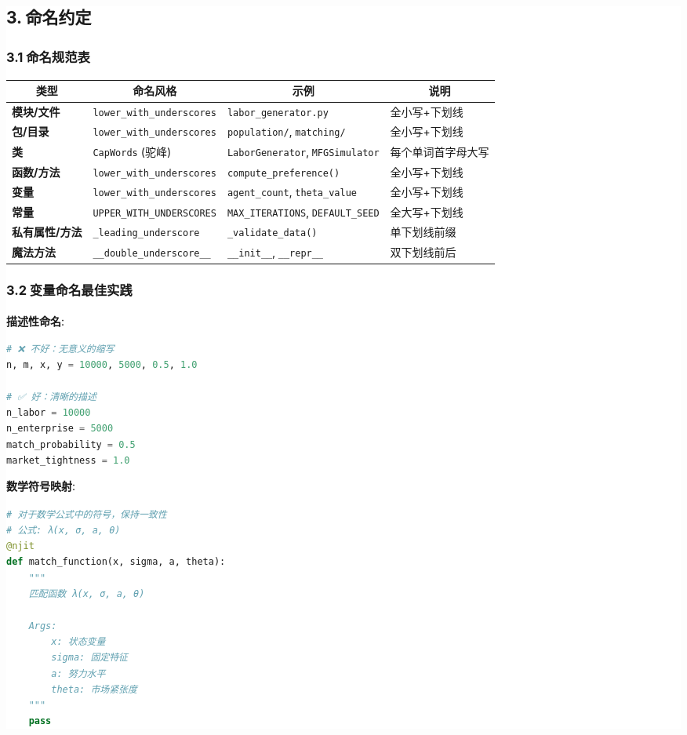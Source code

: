 ## 3. 命名约定

### 3.1 命名规范表

| 类型 | 命名风格 | 示例 | 说明 |
|------|---------|------|------|
| **模块/文件** | `lower_with_underscores` | `labor_generator.py` | 全小写+下划线 |
| **包/目录** | `lower_with_underscores` | `population/`, `matching/` | 全小写+下划线 |
| **类** | `CapWords` (驼峰) | `LaborGenerator`, `MFGSimulator` | 每个单词首字母大写 |
| **函数/方法** | `lower_with_underscores` | `compute_preference()` | 全小写+下划线 |
| **变量** | `lower_with_underscores` | `agent_count`, `theta_value` | 全小写+下划线 |
| **常量** | `UPPER_WITH_UNDERSCORES` | `MAX_ITERATIONS`, `DEFAULT_SEED` | 全大写+下划线 |
| **私有属性/方法** | `_leading_underscore` | `_validate_data()` | 单下划线前缀 |
| **魔法方法** | `__double_underscore__` | `__init__`, `__repr__` | 双下划线前后 |

### 3.2 变量命名最佳实践

**描述性命名**:
```python
# ❌ 不好：无意义的缩写
n, m, x, y = 10000, 5000, 0.5, 1.0

# ✅ 好：清晰的描述
n_labor = 10000
n_enterprise = 5000
match_probability = 0.5
market_tightness = 1.0
```

**数学符号映射**:
```python
# 对于数学公式中的符号，保持一致性
# 公式: λ(x, σ, a, θ)
@njit
def match_function(x, sigma, a, theta):
    """
    匹配函数 λ(x, σ, a, θ)
    
    Args:
        x: 状态变量
        sigma: 固定特征
        a: 努力水平
        theta: 市场紧张度
    """
    pass
```
